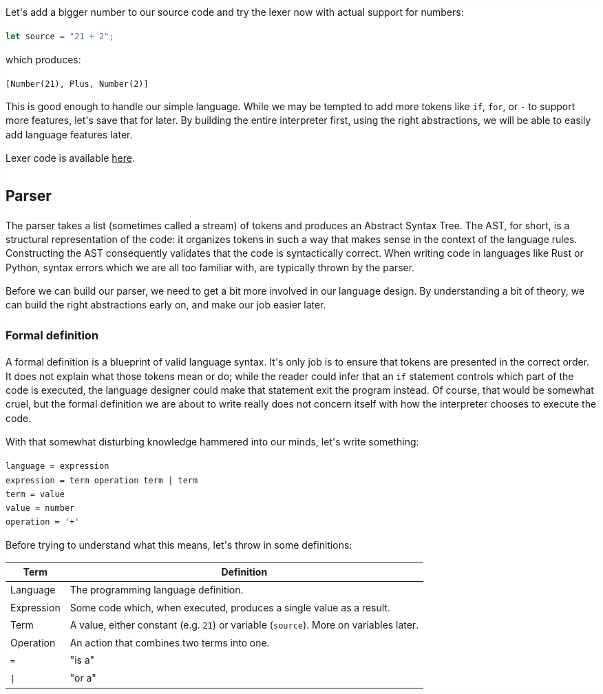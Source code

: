 Let's add a bigger number to our source code and try the lexer now with actual support for numbers:

```rust
let source = "21 + 2";
```

which produces:

```
[Number(21), Plus, Number(2)]
```

This is good enough to handle our simple language. While we may be tempted to add more tokens like `if`, `for`, or `-` to support more features, let's save that for later. By building the entire interpreter first, using the right abstractions, we will be able to easily add language features later.

Lexer code is available [here](https://play.rust-lang.org/?version=stable&mode=debug&edition=2021&gist=158b82429a9d1373db4ff54234790a01).

## Parser

The parser takes a list (sometimes called a stream) of tokens and produces an Abstract Syntax Tree. The AST, for short, is a structural representation of the code: it organizes tokens in such a way that makes sense in the context of the language rules. Constructing the AST consequently validates that the code is syntactically correct. When writing code in languages like Rust or Python, syntax errors which we are all too familiar with, are typically thrown by the parser.

Before we can build our parser, we need to get a bit more involved in our language design. By understanding a bit of theory, we can build the right abstractions early on, and make our job easier later.

### Formal definition

A formal definition is a blueprint of valid language syntax. It's only job is to ensure that tokens are presented in the correct order. It does not explain what those tokens mean or do; while the reader could infer that an `if` statement controls which part of the code is executed, the language designer could make that statement exit the program instead. Of course, that would be somewhat cruel, but the formal definition we are about to write really does not concern itself with how the interpreter chooses to execute the code.

With that somewhat disturbing knowledge hammered into our minds, let's write something:

```
language = expression
expression = term operation term | term
term = value
value = number
operation = '+'
```

Before trying to understand what this means, let's throw in some definitions:

| Term | Definition |
|------|------------|
| Language | The programming language definition. |
| Expression | Some code which, when executed, produces a single value as a result. |
| Term | A value, either constant (e.g. `21`) or variable (`source`). More on variables later. |
| Operation | An action that combines two terms into one. |
| `=` | "is a" |
| `\|` | "or a" | 
